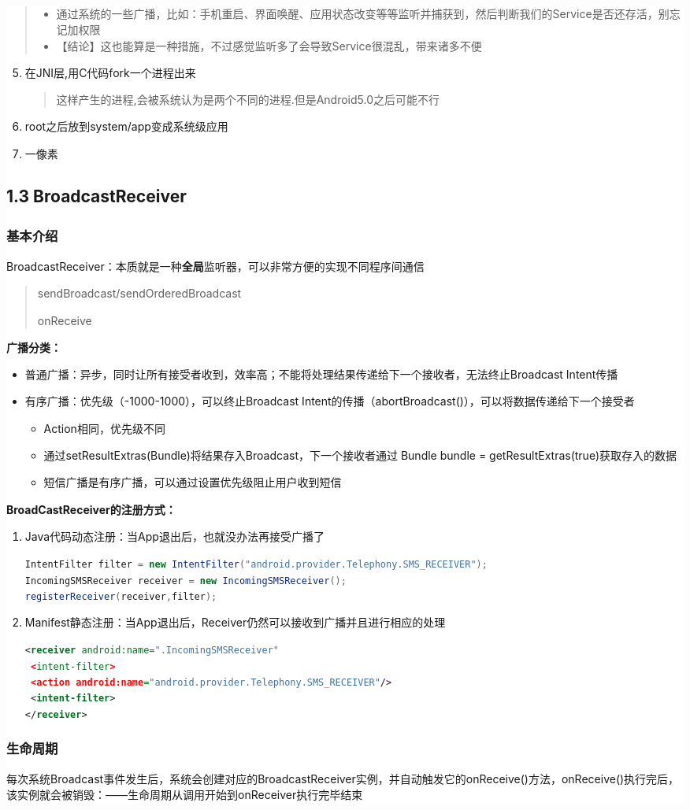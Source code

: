    >  * 通过系统的一些广播，比如：手机重启、界面唤醒、应用状态改变等等监听并捕获到，然后判断我们的Service是否还存活，别忘记加权限
   >  * 【结论】这也能算是一种措施，不过感觉监听多了会导致Service很混乱，带来诸多不便

5. 在JNI层,用C代码fork一个进程出来

   > 这样产生的进程,会被系统认为是两个不同的进程.但是Android5.0之后可能不行

6. root之后放到system/app变成系统级应用

7. 一像素



## 1.3 BroadcastReceiver

### 基本介绍

BroadcastReceiver：本质就是一种**全局**监听器，可以非常方便的实现不同程序间通信

> sendBroadcast/sendOrderedBroadcast
>
> onReceive

**广播分类：**

* 普通广播：异步，同时让所有接受者收到，效率高；不能将处理结果传递给下一个接收者，无法终止Broadcast Intent传播 

* 有序广播：优先级（-1000-1000），可以终止Broadcast Intent的传播（abortBroadcast()），可以将数据传递给下一个接受者

  * Action相同，优先级不同

  * 通过setResultExtras(Bundle)将结果存入Broadcast，下一个接收者通过 Bundle bundle = getResultExtras(true)获取存入的数据

  * 短信广播是有序广播，可以通过设置优先级阻止用户收到短信



**BroadCastReceiver的注册方式：**

1. Java代码动态注册：当App退出后，也就没办法再接受广播了

   ```java
   IntentFilter filter = new IntentFilter("android.provider.Telephony.SMS_RECEIVER");
   IncomingSMSReceiver receiver = new IncomingSMSReceiver();
   registerReceiver(receiver,filter);
   ```

2. Manifest静态注册：当App退出后，Receiver仍然可以接收到广播并且进行相应的处理

   ```xml
   <receiver android:name=".IncomingSMSReceiver"
   	<intent-filter>
   	<action android:name="android.provider.Telephony.SMS_RECEIVER"/>
   	<intent-filter>
   </receiver>
   ```

 

### 生命周期

每次系统Broadcast事件发生后，系统会创建对应的BroadcastReceiver实例，并自动触发它的onReceive()方法，onReceive()执行完后，该实例就会被销毁：——生命周期从调用开始到onReceiver执行完毕结束

